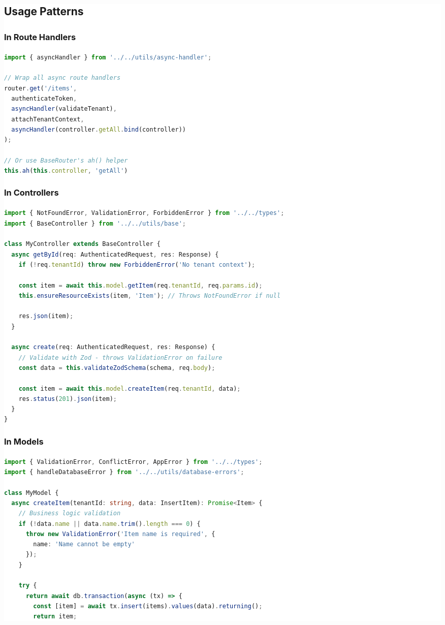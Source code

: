## Usage Patterns

### In Route Handlers

```typescript
import { asyncHandler } from '../../utils/async-handler';

// Wrap all async route handlers
router.get('/items', 
  authenticateToken,
  asyncHandler(validateTenant),
  attachTenantContext,
  asyncHandler(controller.getAll.bind(controller))
);

// Or use BaseRouter's ah() helper
this.ah(this.controller, 'getAll')
```

### In Controllers

```typescript
import { NotFoundError, ValidationError, ForbiddenError } from '../../types';
import { BaseController } from '../../utils/base';

class MyController extends BaseController {
  async getById(req: AuthenticatedRequest, res: Response) {
    if (!req.tenantId) throw new ForbiddenError('No tenant context');
    
    const item = await this.model.getItem(req.tenantId, req.params.id);
    this.ensureResourceExists(item, 'Item'); // Throws NotFoundError if null
    
    res.json(item);
  }
  
  async create(req: AuthenticatedRequest, res: Response) {
    // Validate with Zod - throws ValidationError on failure
    const data = this.validateZodSchema(schema, req.body);
    
    const item = await this.model.createItem(req.tenantId, data);
    res.status(201).json(item);
  }
}
```

### In Models

```typescript
import { ValidationError, ConflictError, AppError } from '../../types';
import { handleDatabaseError } from '../../utils/database-errors';

class MyModel {
  async createItem(tenantId: string, data: InsertItem): Promise<Item> {
    // Business logic validation
    if (!data.name || data.name.trim().length === 0) {
      throw new ValidationError('Item name is required', {
        name: 'Name cannot be empty'
      });
    }
    
    try {
      return await db.transaction(async (tx) => {
        const [item] = await tx.insert(items).values(data).returning();
        return item;
```